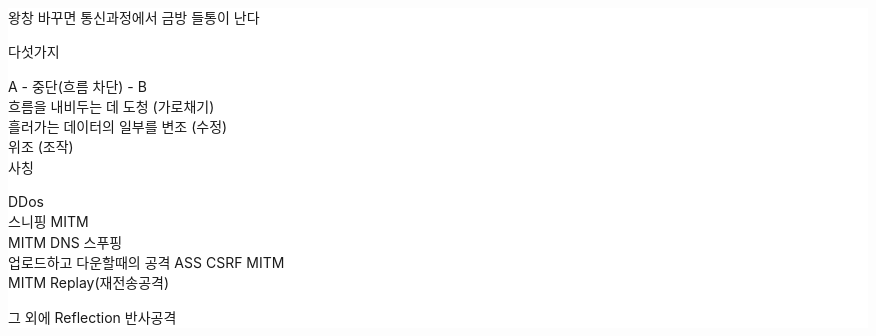 왕창 바꾸면
통신과정에서 금방 들통이 난다

다섯가지

A - 중단(흐름 차단) - B  
흐름을 내비두는 데 도청 (가로채기)  
흘러가는 데이터의 일부를 변조 (수정)  
위조 (조작)  
사칭  

DDos  
스니핑 MITM  
MITM DNS 스푸핑  
업로드하고 다운할때의 공격 ASS CSRF MITM  
MITM Replay(재전송공격)  

그 외에 Reflection 반사공격
